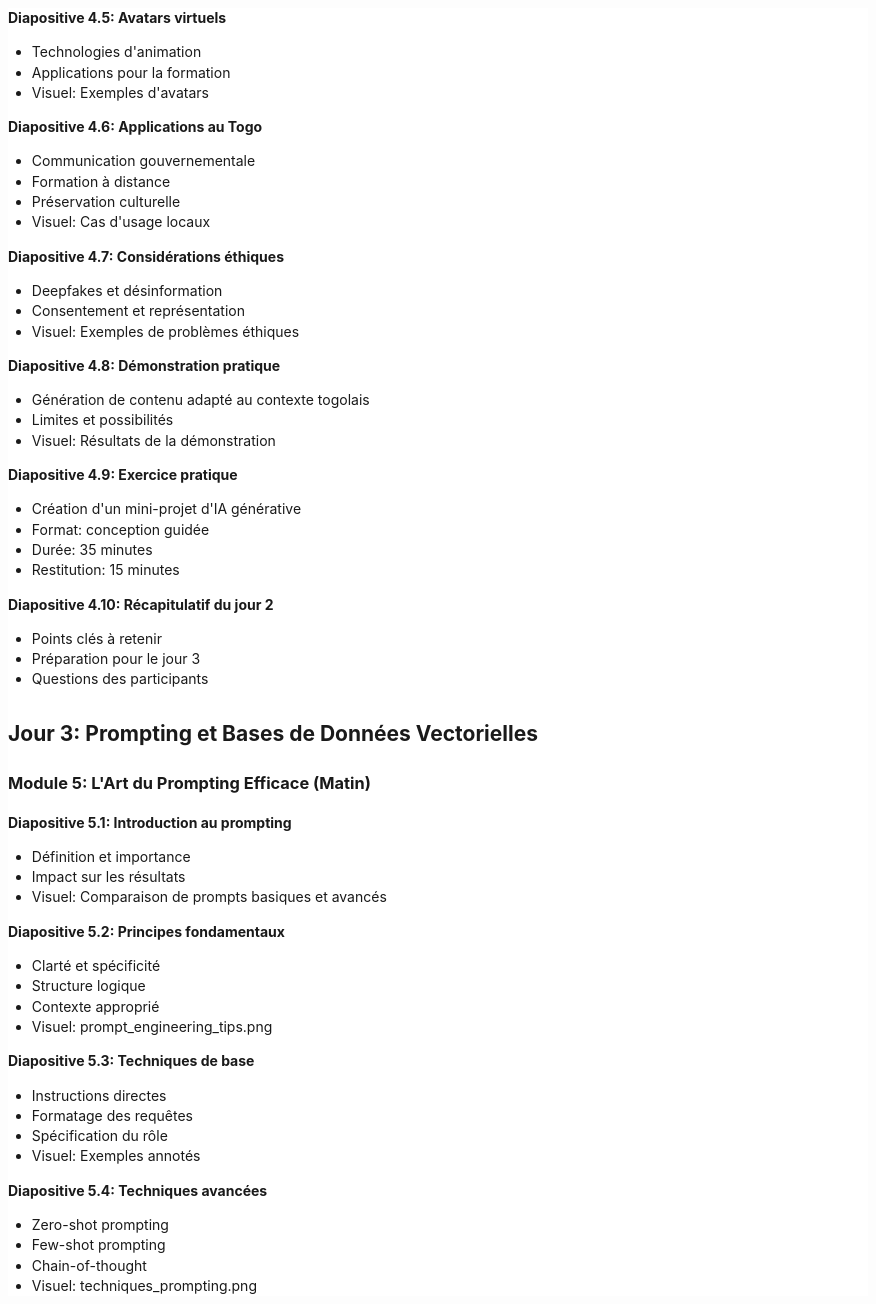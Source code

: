 **Diapositive 4.5: Avatars virtuels**
- Technologies d'animation
- Applications pour la formation
- Visuel: Exemples d'avatars

**Diapositive 4.6: Applications au Togo**
- Communication gouvernementale
- Formation à distance
- Préservation culturelle
- Visuel: Cas d'usage locaux

**Diapositive 4.7: Considérations éthiques**
- Deepfakes et désinformation
- Consentement et représentation
- Visuel: Exemples de problèmes éthiques

**Diapositive 4.8: Démonstration pratique**
- Génération de contenu adapté au contexte togolais
- Limites et possibilités
- Visuel: Résultats de la démonstration

**Diapositive 4.9: Exercice pratique**
- Création d'un mini-projet d'IA générative
- Format: conception guidée
- Durée: 35 minutes
- Restitution: 15 minutes

**Diapositive 4.10: Récapitulatif du jour 2**
- Points clés à retenir
- Préparation pour le jour 3
- Questions des participants

## Jour 3: Prompting et Bases de Données Vectorielles

### Module 5: L'Art du Prompting Efficace (Matin)

**Diapositive 5.1: Introduction au prompting**
- Définition et importance
- Impact sur les résultats
- Visuel: Comparaison de prompts basiques et avancés

**Diapositive 5.2: Principes fondamentaux**
- Clarté et spécificité
- Structure logique
- Contexte approprié
- Visuel: prompt_engineering_tips.png

**Diapositive 5.3: Techniques de base**
- Instructions directes
- Formatage des requêtes
- Spécification du rôle
- Visuel: Exemples annotés

**Diapositive 5.4: Techniques avancées**
- Zero-shot prompting
- Few-shot prompting
- Chain-of-thought
- Visuel: techniques_prompting.png
